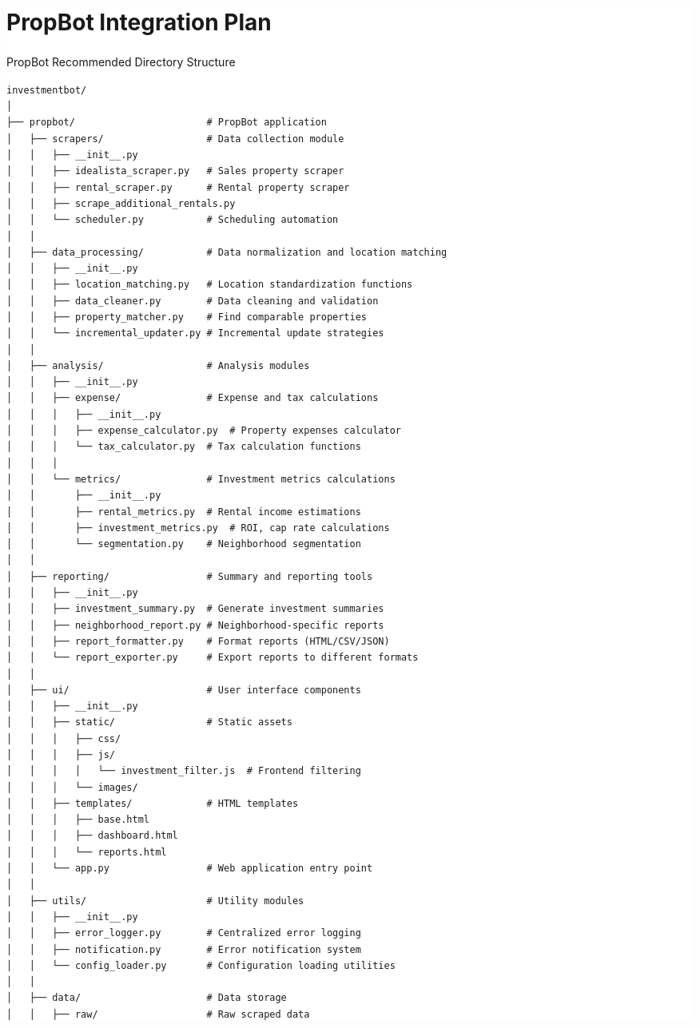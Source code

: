 # PropBot Integration Plan

PropBot Recommended Directory Structure

```
investmentbot/
│
├── propbot/                       # PropBot application
│   ├── scrapers/                  # Data collection module
│   │   ├── __init__.py
│   │   ├── idealista_scraper.py   # Sales property scraper
│   │   ├── rental_scraper.py      # Rental property scraper
│   │   ├── scrape_additional_rentals.py
│   │   └── scheduler.py           # Scheduling automation
│   │
│   ├── data_processing/           # Data normalization and location matching
│   │   ├── __init__.py
│   │   ├── location_matching.py   # Location standardization functions
│   │   ├── data_cleaner.py        # Data cleaning and validation
│   │   ├── property_matcher.py    # Find comparable properties
│   │   └── incremental_updater.py # Incremental update strategies
│   │
│   ├── analysis/                  # Analysis modules
│   │   ├── __init__.py
│   │   ├── expense/               # Expense and tax calculations
│   │   │   ├── __init__.py
│   │   │   ├── expense_calculator.py  # Property expenses calculator
│   │   │   └── tax_calculator.py  # Tax calculation functions
│   │   │
│   │   └── metrics/               # Investment metrics calculations
│   │       ├── __init__.py
│   │       ├── rental_metrics.py  # Rental income estimations
│   │       ├── investment_metrics.py  # ROI, cap rate calculations
│   │       └── segmentation.py    # Neighborhood segmentation
│   │
│   ├── reporting/                 # Summary and reporting tools
│   │   ├── __init__.py
│   │   ├── investment_summary.py  # Generate investment summaries
│   │   ├── neighborhood_report.py # Neighborhood-specific reports
│   │   ├── report_formatter.py    # Format reports (HTML/CSV/JSON)
│   │   └── report_exporter.py     # Export reports to different formats
│   │
│   ├── ui/                        # User interface components
│   │   ├── __init__.py
│   │   ├── static/                # Static assets
│   │   │   ├── css/
│   │   │   ├── js/
│   │   │   │   └── investment_filter.js  # Frontend filtering
│   │   │   └── images/
│   │   ├── templates/             # HTML templates
│   │   │   ├── base.html
│   │   │   ├── dashboard.html
│   │   │   └── reports.html
│   │   └── app.py                 # Web application entry point
│   │
│   ├── utils/                     # Utility modules
│   │   ├── __init__.py
│   │   ├── error_logger.py        # Centralized error logging
│   │   ├── notification.py        # Error notification system
│   │   └── config_loader.py       # Configuration loading utilities
│   │
│   ├── data/                      # Data storage
│   │   ├── raw/                   # Raw scraped data
```